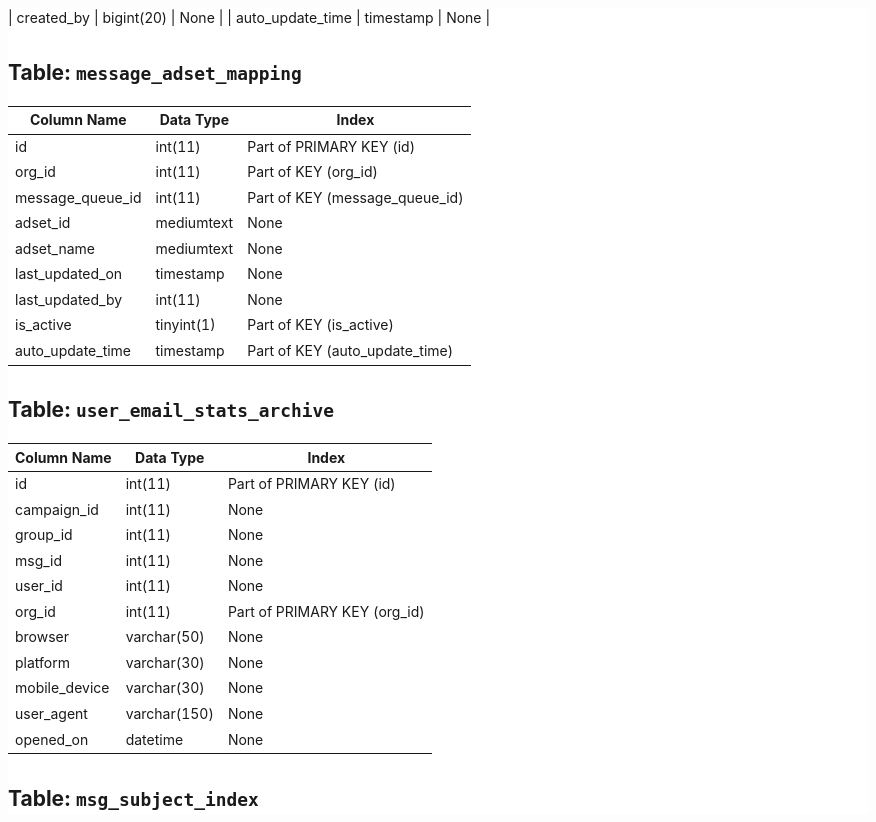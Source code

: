 | created\_by              | bigint(20)              | None                     |
| auto\_update\_time       | timestamp               | None                     |

## Table: `message_adset_mapping`


| Column Name        | Data Type  | Index                            |
| ------------------ | ---------- | -------------------------------- |
| id                 | int(11)    | Part of PRIMARY KEY (id)         |
| org\_id            | int(11)    | Part of KEY (org\_id)            |
| message\_queue\_id | int(11)    | Part of KEY (message\_queue\_id) |
| adset\_id          | mediumtext | None                             |
| adset\_name        | mediumtext | None                             |
| last\_updated\_on  | timestamp  | None                             |
| last\_updated\_by  | int(11)    | None                             |
| is\_active         | tinyint(1) | Part of KEY (is\_active)         |
| auto\_update\_time | timestamp  | Part of KEY (auto\_update\_time) |

## Table: `user_email_stats_archive`


| Column Name    | Data Type    | Index                         |
| -------------- | ------------ | ----------------------------- |
| id             | int(11)      | Part of PRIMARY KEY (id)      |
| campaign\_id   | int(11)      | None                          |
| group\_id      | int(11)      | None                          |
| msg\_id        | int(11)      | None                          |
| user\_id       | int(11)      | None                          |
| org\_id        | int(11)      | Part of PRIMARY KEY (org\_id) |
| browser        | varchar(50)  | None                          |
| platform       | varchar(30)  | None                          |
| mobile\_device | varchar(30)  | None                          |
| user\_agent    | varchar(150) | None                          |
| opened\_on     | datetime     | None                          |

## Table: `msg_subject_index`
